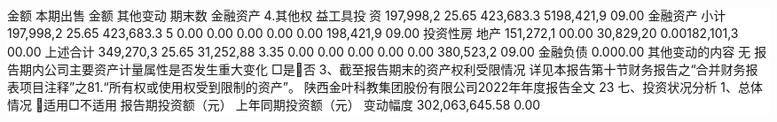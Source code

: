 金额
本期出售
金额
其他变动
期末数
金融资产
4.其他权
益工具投
资
197,998,2
25.65
423,683.3
5198,421,9
09.00
金融资产
小计
197,998,2
25.65
423,683.3
5
0.00
0.00
0.00
0.00
0.00
198,421,9
09.00
投资性房
地产
151,272,1
00.00
30,829,20
0.00182,101,3
00.00
上述合计
349,270,3
25.65
31,252,88
3.35
0.00
0.00
0.00
0.00
0.00
380,523,2
09.00
金融负债
0.000.00
其他变动的内容
无
报告期内公司主要资产计量属性是否发生重大变化
□是否
3、截至报告期末的资产权利受限情况
详见本报告第十节财务报告之“合并财务报表项目注释”之81.“所有权或使用权受到限制的资产”。
陕西金叶科教集团股份有限公司2022年年度报告全文
23
七、投资状况分析
1、总体情况
适用□不适用
报告期投资额（元）
上年同期投资额（元）
变动幅度
302,063,645.58
0.00